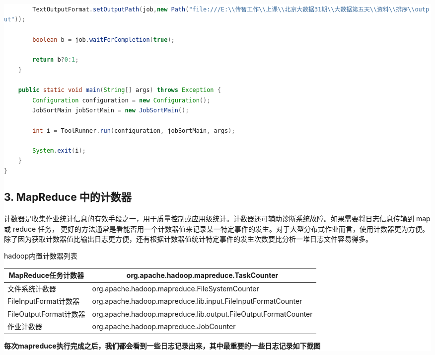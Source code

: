 ```JAVA
        TextOutputFormat.setOutputPath(job,new Path("file:///E:\\传智工作\\上课\\北京大数据31期\\大数据第五天\\资料\\排序\\output"));

        boolean b = job.waitForCompletion(true);

        return b?0:1;
    }

    public static void main(String[] args) throws Exception {
        Configuration configuration = new Configuration();
        JobSortMain jobSortMain = new JobSortMain();

        int i = ToolRunner.run(configuration, jobSortMain, args);

        System.exit(i);
    }
}


```



##  3. MapReduce 中的计数器

​	计数器是收集作业统计信息的有效手段之一，用于质量控制或应用级统计。计数器还可辅助诊断系统故障。如果需要将日志信息传输到 map 或 reduce 任务， 更好的方法通常是看能否用一个计数器值来记录某一特定事件的发生。对于大型分布式作业而言，使用计数器更为方便。除了因为获取计数器值比输出日志更方便，还有根据计数器值统计特定事件的发生次数要比分析一堆日志文件容易得多。

hadoop内置计数器列表

| **MapReduce任务计数器** | **org.apache.hadoop.mapreduce.TaskCounter**                  |
| ----------------------- | ------------------------------------------------------------ |
| 文件系统计数器          | org.apache.hadoop.mapreduce.FileSystemCounter                |
| FileInputFormat计数器   | org.apache.hadoop.mapreduce.lib.input.FileInputFormatCounter |
| FileOutputFormat计数器  | org.apache.hadoop.mapreduce.lib.output.FileOutputFormatCounter |
| 作业计数器              | org.apache.hadoop.mapreduce.JobCounter                       |

**每次mapreduce执行完成之后，我们都会看到一些日志记录出来，其中最重要的一些日志记录如下截图**
